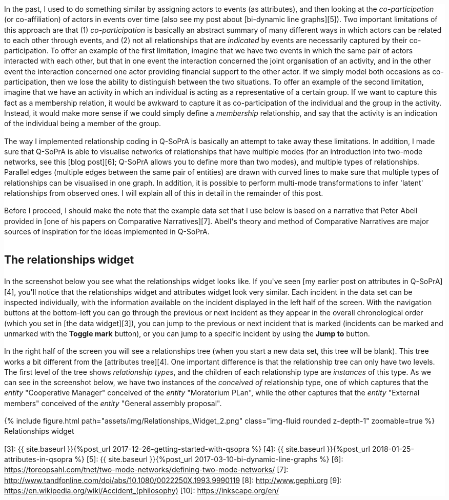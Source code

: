 In the past, I used to do something similar by assigning actors to events (as attributes), and then looking at the *co-participation* (or co-affiliation) of actors in events over time (also see my post about [bi-dynamic line graphs][5]). Two important limitations of this approach are that (1) *co-participation* is basically an abstract summary of many different ways in which actors can be related to each other through events, and (2) not all relationships that are *indicated* by events are necessarily captured by their co-participation. To offer an example of the first limitation, imagine that we have two events in which the same pair of actors interacted with each other, but that in one event the interaction concerned the joint organisation of an activity, and in the other event the interaction concerned one actor providing financial support to the other actor. If we simply model both occasions as co-participation, then we lose the ability to distinguish between the two situations. To offer an example of the second limitation, imagine that we have an activity in which an individual is acting as a representative of a certain group. If we want to capture this fact as a membership relation, it would be awkward to capture it as co-participation of the individual and the group in the activity. Instead, it would make more sense if we could simply define a *membership* relationship, and say that the activity is an indication of the individual being a member of the group. 

The way I implemented relationship coding in Q-SoPrA is basically an attempt to take away these limitations. In addition, I made sure that Q-SoPrA is able to visualise networks of relationships that have multiple modes (for an introduction into two-mode networks, see this [blog post][6]; Q-SoPrA allows you to define more than two modes), and multiple types of relationships. Parallel edges (multiple edges between the same pair of entities) are drawn with curved lines to make sure that multiple types of relationships can be visualised in one graph. In addition, it is possible to perform multi-mode transformations to infer 'latent' relationships from observed ones. I will explain all of this in detail in the remainder of this post.

Before I proceed, I should make the note that the example data set that I use below is based on a narrative that Peter Abell provided in [one of his papers on Comparative Narratives][7]. Abell's theory and method of Comparative Narratives are major sources of inspiration for the ideas implemented in Q-SoPrA.

## The relationships widget
In the screenshot below you see what the relationships widget looks like. If you've seen [my earlier post on attributes in Q-SoPrA][4], you'll notice that the relationships widget and attributes widget look very similar. Each incident in the data set can be inspected individually, with the information available on the incident displayed in the left half of the screen. With the navigation buttons at the bottom-left you can go through the previous or next incident as they appear in the overall chronological order (which you set in [the data widget][3]), you can jump to the previous or next incident that is marked (incidents can be marked and unmarked with the **Toggle mark** button), or you can jump to a specific incident by using the **Jump to** button. 

In the right half of the screen you will see a relationships tree (when you start a new data set, this tree will be blank). This tree works a bit different from the [attributes tree][4]. One important difference is that the relationship tree can only have two levels. The first level of the tree shows *relationship types*, and the children of each relationship type are *instances* of this type. As we can see in the screenshot below, we have two instances of the *conceived of* relationship type, one of which captures that the *entity* "Cooperative Manager" conceived of the *entity* "Moratorium PLan", while the other captures that the *entity* "External members" conceived of the *entity* "General assembly proposal". 

<div class="row mt-3">
    <div class="col-sm mt-3 mt-md-0">
        {% include figure.html path="assets/img/Relationships_Widget_2.png" class="img-fluid rounded z-depth-1" zoomable=true %}
    </div>
</div>
<div class="caption">
Relationships widget
</div>
 

[1]: https://books.google.co.uk/books?id=753WUmtDIiwC&printsec=frontcover&dq=The+Site+of+the+Social&hl=nl&sa=X&ved=0ahUKEwjPvMuKta_ZAhWNLlAKHZz0DIMQ6AEIJzAA#v=onepage&q=The%20Site%20of%20the%20Social&f=false
[2]: https://books.google.co.uk/books?id=8MjR29eJLYIC&printsec=frontcover&dq=Process+metaphysics&hl=nl&sa=X&ved=0ahUKEwj-8drota_ZAhVCZ1AKHVUwBKUQ6AEIJzAA#v=onepage&q=Process%20metaphysics&f=false
[3]: {{ site.baseurl }}{%post_url 2017-12-26-getting-started-with-qsopra %}
[4]: {{ site.baseurl }}{%post_url 2018-01-25-attributes-in-qsopra %}
[5]: {{ site.baseurl }}{%post_url 2017-03-10-bi-dynamic-line-graphs %}
[6]: https://toreopsahl.com/tnet/two-mode-networks/defining-two-mode-networks/
[7]: http://www.tandfonline.com/doi/abs/10.1080/0022250X.1993.9990119
[8]: http://www.gephi.org
[9]: https://en.wikipedia.org/wiki/Accident_(philosophy)
[10]: https://inkscape.org/en/
